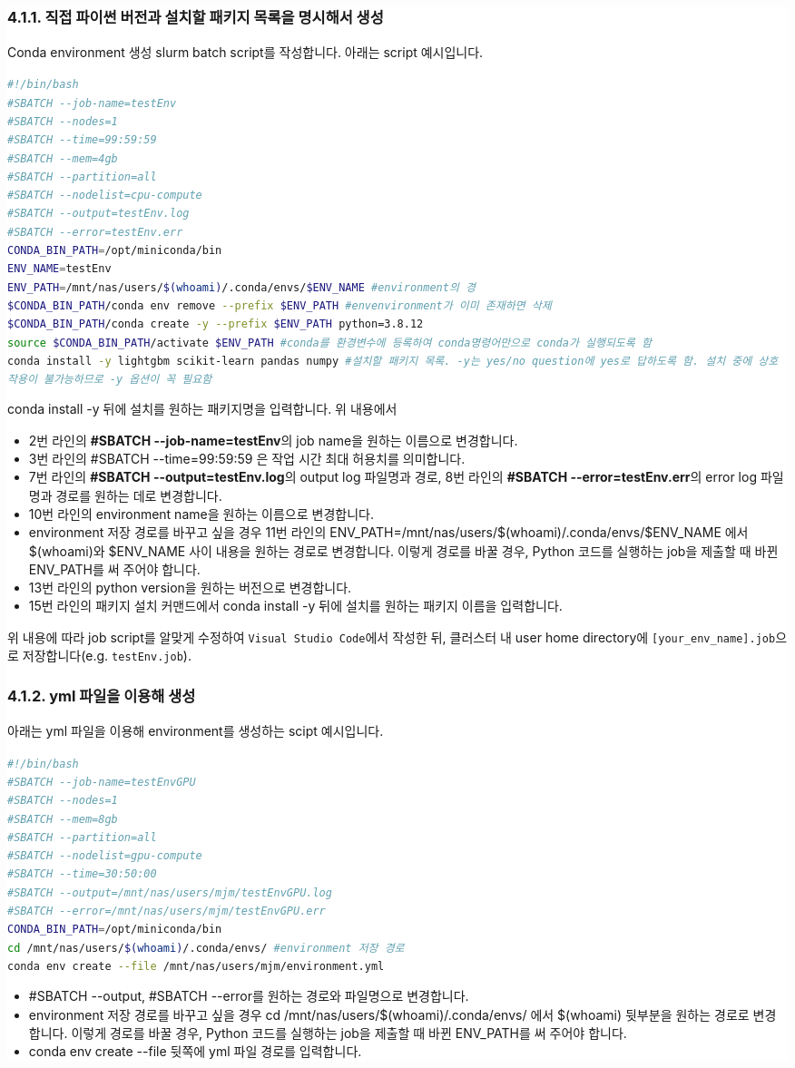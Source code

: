 ### 4.1.1. 직접 파이썬 버전과 설치할 패키지 목록을 명시해서 생성

Conda environment 생성 slurm batch script를 작성합니다. 아래는 script 예시입니다.

```bash
#!/bin/bash
#SBATCH --job-name=testEnv 
#SBATCH --nodes=1
#SBATCH --time=99:59:59
#SBATCH --mem=4gb
#SBATCH --partition=all
#SBATCH --nodelist=cpu-compute
#SBATCH --output=testEnv.log
#SBATCH --error=testEnv.err
CONDA_BIN_PATH=/opt/miniconda/bin
ENV_NAME=testEnv 
ENV_PATH=/mnt/nas/users/$(whoami)/.conda/envs/$ENV_NAME #environment의 경
$CONDA_BIN_PATH/conda env remove --prefix $ENV_PATH #envenvironment가 이미 존재하면 삭제
$CONDA_BIN_PATH/conda create -y --prefix $ENV_PATH python=3.8.12 
source $CONDA_BIN_PATH/activate $ENV_PATH #conda를 환경변수에 등록하여 conda명령어만으로 conda가 실행되도록 함
conda install -y lightgbm scikit-learn pandas numpy #설치할 패키지 목록. -y는 yes/no question에 yes로 답하도록 함. 설치 중에 상호작용이 불가능하므로 -y 옵션이 꼭 필요함
```
conda install -y 뒤에 설치를 원하는 패키지명을 입력합니다.
위 내용에서
- 2번 라인의 **#SBATCH --job-name=testEnv**의 job name을 원하는 이름으로 변경합니다.
- 3번 라인의 #SBATCH --time=99:59:59 은 작업 시간 최대 허용치를 의미합니다.
- 7번 라인의 **#SBATCH --output=testEnv.log**의 output log 파일명과 경로, 8번 라인의 **#SBATCH --error=testEnv.err**의 error log 파일명과 경로를 원하는 데로 변경합니다.
- 10번 라인의 environment name을 원하는 이름으로 변경합니다.
- environment 저장 경로를 바꾸고 싶을 경우 11번 라인의 ENV_PATH=/mnt/nas/users/\$(whoami)/.conda/envs/\$ENV_NAME 에서 \$(whoami)와 \$ENV_NAME 사이 내용을 원하는 경로로 변경합니다. 이렇게 경로를 바꿀 경우, Python 코드를 실행하는 job을 제출할 때 바뀐 ENV_PATH를 써 주어야 합니다.
- 13번 라인의 python version을 원하는 버전으로 변경합니다. 
- 15번 라인의 패키지 설치 커맨드에서 conda install -y 뒤에 설치를 원하는 패키지 이름을 입력합니다.
  
위 내용에 따라 job script를 알맞게 수정하여 `Visual Studio Code`에서 작성한 뒤, 클러스터 내 user home directory에 `[your_env_name].job`으로 저장합니다(e.g.  `testEnv.job`).


### 4.1.2. yml 파일을 이용해 생성
아래는 yml 파일을 이용해 environment를 생성하는 scipt 예시입니다.
```bash
#!/bin/bash
#SBATCH --job-name=testEnvGPU
#SBATCH --nodes=1
#SBATCH --mem=8gb
#SBATCH --partition=all
#SBATCH --nodelist=gpu-compute
#SBATCH --time=30:50:00
#SBATCH --output=/mnt/nas/users/mjm/testEnvGPU.log
#SBATCH --error=/mnt/nas/users/mjm/testEnvGPU.err
CONDA_BIN_PATH=/opt/miniconda/bin
cd /mnt/nas/users/$(whoami)/.conda/envs/ #environment 저장 경로
conda env create --file /mnt/nas/users/mjm/environment.yml
```
- #SBATCH --output, #SBATCH --error를 원하는 경로와 파일명으로 변경합니다.
- environment 저장 경로를 바꾸고 싶을 경우 cd /mnt/nas/users/\$(whoami)/.conda/envs/ 에서 \$(whoami) 뒷부분을 원하는 경로로 변경합니다. 이렇게 경로를 바꿀 경우, Python 코드를 실행하는 job을 제출할 때 바뀐 ENV_PATH를 써 주어야 합니다.
- conda env create --file 뒷쪽에 yml 파일 경로를 입력합니다.
  

[^fn1]: https://docs.conda.io/projects/conda/en/latest/release-notes.html
[^fn2]: https://github.com/conda/conda/issues/9399
[^fn3]: https://jstar0525.tistory.com/14
[^fn4]: https://www.kaggle.com/samanemami/script-lightgbm-mnist